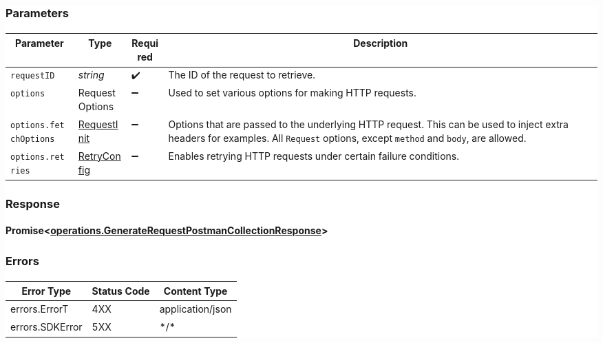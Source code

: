 ### Parameters

| Parameter                                                                                                                                                                      | Type                                                                                                                                                                           | Required                                                                                                                                                                       | Description                                                                                                                                                                    |
| ------------------------------------------------------------------------------------------------------------------------------------------------------------------------------ | ------------------------------------------------------------------------------------------------------------------------------------------------------------------------------ | ------------------------------------------------------------------------------------------------------------------------------------------------------------------------------ | ------------------------------------------------------------------------------------------------------------------------------------------------------------------------------ |
| `requestID`                                                                                                                                                                    | *string*                                                                                                                                                                       | :heavy_check_mark:                                                                                                                                                             | The ID of the request to retrieve.                                                                                                                                             |
| `options`                                                                                                                                                                      | RequestOptions                                                                                                                                                                 | :heavy_minus_sign:                                                                                                                                                             | Used to set various options for making HTTP requests.                                                                                                                          |
| `options.fetchOptions`                                                                                                                                                         | [RequestInit](https://developer.mozilla.org/en-US/docs/Web/API/Request/Request#options)                                                                                        | :heavy_minus_sign:                                                                                                                                                             | Options that are passed to the underlying HTTP request. This can be used to inject extra headers for examples. All `Request` options, except `method` and `body`, are allowed. |
| `options.retries`                                                                                                                                                              | [RetryConfig](../../lib/utils/retryconfig.md)                                                                                                                                  | :heavy_minus_sign:                                                                                                                                                             | Enables retrying HTTP requests under certain failure conditions.                                                                                                               |

### Response

**Promise\<[operations.GenerateRequestPostmanCollectionResponse](../../models/operations/generaterequestpostmancollectionresponse.md)\>**

### Errors

| Error Type       | Status Code      | Content Type     |
| ---------------- | ---------------- | ---------------- |
| errors.ErrorT    | 4XX              | application/json |
| errors.SDKError  | 5XX              | \*/\*            |